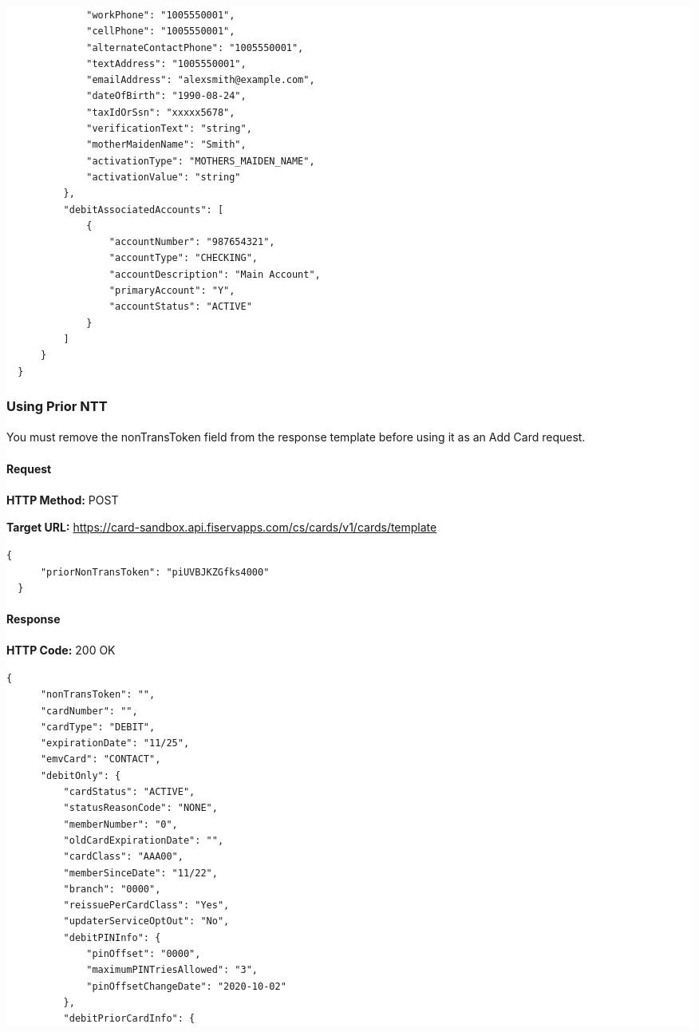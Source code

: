 ```
              "workPhone": "1005550001",
              "cellPhone": "1005550001",
              "alternateContactPhone": "1005550001",
              "textAddress": "1005550001",
              "emailAddress": "alexsmith@example.com",
              "dateOfBirth": "1990-08-24",
              "taxIdOrSsn": "xxxxx5678",
              "verificationText": "string",
              "motherMaidenName": "Smith",
              "activationType": "MOTHERS_MAIDEN_NAME",
              "activationValue": "string"
          },
          "debitAssociatedAccounts": [
              {
                  "accountNumber": "987654321",
                  "accountType": "CHECKING",
                  "accountDescription": "Main Account",
                  "primaryAccount": "Y",
                  "accountStatus": "ACTIVE"
              }
          ]
      }
  }
```

### Using Prior NTT
You must remove the nonTransToken field from the response template before using it as an Add Card request.

#### Request
**HTTP Method:** POST

**Target URL:** https://card-sandbox.api.fiservapps.com/cs/cards/v1/cards/template
```
{
      "priorNonTransToken": "piUVBJKZGfks4000"
  }
```
#### Response
**HTTP Code:** 200 OK
```
{
      "nonTransToken": "",
      "cardNumber": "",
      "cardType": "DEBIT",
      "expirationDate": "11/25",
      "emvCard": "CONTACT",
      "debitOnly": {
          "cardStatus": "ACTIVE",
          "statusReasonCode": "NONE",
          "memberNumber": "0",
          "oldCardExpirationDate": "",
          "cardClass": "AAA00",
          "memberSinceDate": "11/22",
          "branch": "0000",
          "reissuePerCardClass": "Yes",
          "updaterServiceOptOut": "No",
          "debitPINInfo": {
              "pinOffset": "0000",
              "maximumPINTriesAllowed": "3",
              "pinOffsetChangeDate": "2020-10-02"
          },
          "debitPriorCardInfo": {
```